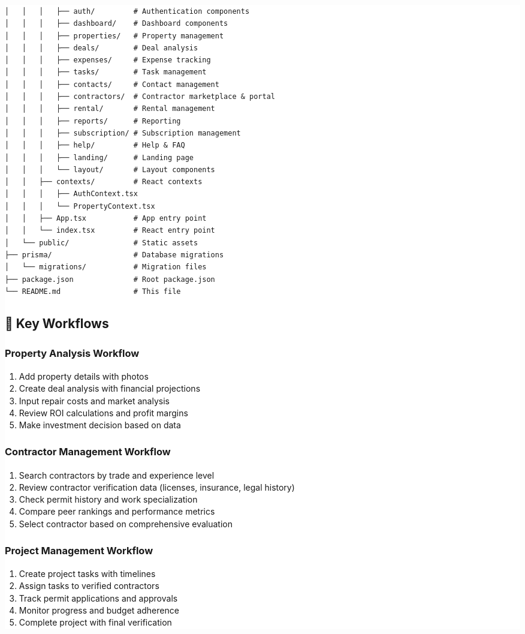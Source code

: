 ```
│   │   │   ├── auth/         # Authentication components
│   │   │   ├── dashboard/    # Dashboard components
│   │   │   ├── properties/   # Property management
│   │   │   ├── deals/        # Deal analysis
│   │   │   ├── expenses/     # Expense tracking
│   │   │   ├── tasks/        # Task management
│   │   │   ├── contacts/     # Contact management
│   │   │   ├── contractors/  # Contractor marketplace & portal
│   │   │   ├── rental/       # Rental management
│   │   │   ├── reports/      # Reporting
│   │   │   ├── subscription/ # Subscription management
│   │   │   ├── help/         # Help & FAQ
│   │   │   ├── landing/      # Landing page
│   │   │   └── layout/       # Layout components
│   │   ├── contexts/         # React contexts
│   │   │   ├── AuthContext.tsx
│   │   │   └── PropertyContext.tsx
│   │   ├── App.tsx           # App entry point
│   │   └── index.tsx         # React entry point
│   └── public/               # Static assets
├── prisma/                   # Database migrations
│   └── migrations/           # Migration files
├── package.json              # Root package.json
└── README.md                 # This file
```

## 🎯 **Key Workflows**

### **Property Analysis Workflow**
1. Add property details with photos
2. Create deal analysis with financial projections
3. Input repair costs and market analysis
4. Review ROI calculations and profit margins
5. Make investment decision based on data

### **Contractor Management Workflow**
1. Search contractors by trade and experience level
2. Review contractor verification data (licenses, insurance, legal history)
3. Check permit history and work specialization
4. Compare peer rankings and performance metrics
5. Select contractor based on comprehensive evaluation

### **Project Management Workflow**
1. Create project tasks with timelines
2. Assign tasks to verified contractors
3. Track permit applications and approvals
4. Monitor progress and budget adherence
5. Complete project with final verification
